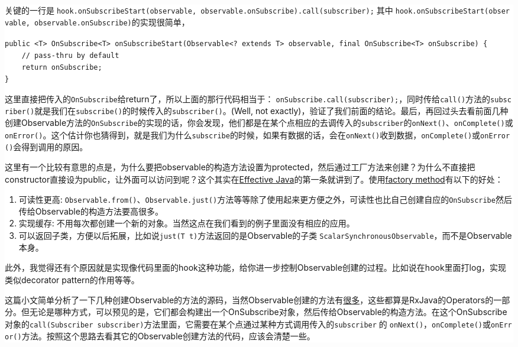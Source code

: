 关键的一行是 `hook.onSubscribeStart(observable, observable.onSubscribe).call(subscriber);` 其中 `hook.onSubscribeStart(observable, observable.onSubscribe)`的实现很简单，

```
public <T> OnSubscribe<T> onSubscribeStart(Observable<? extends T> observable, final OnSubscribe<T> onSubscribe) {
    // pass-thru by default
    return onSubscribe;
}
```

这里直接把传入的`OnSubscribe`给return了，所以上面的那行代码相当于： `onSubscribe.call(subscriber);`，同时传给`call()`方法的`subscriber()`就是我们在`subscribe()`的时候传入的`subscriber()`。(Well, not exactly)，验证了我们前面的结论。最后，再回过头去看前面几种创建Observable方法的`OnSubscribe`的实现的话，你会发现，他们都是在某个点相应的去调传入的`subscriber`的`onNext()`、`onComplete()`或`onError()`。这个估计你也猜得到，就是我们为什么`subscribe`的时候，如果有数据的话，会在`onNext()`收到数据，`onComplete()`或`onError()`会得到调用的原因。

这里有一个比较有意思的点是，为什么要把observable的构造方法设置为protected，然后通过工厂方法来创建？为什么不直接把constructor直接设为public，让外面可以访问到呢？这个其实在[Effective Java](https://www.amazon.com/Effective-Java-2nd-Joshua-Bloch/dp/0321356683)的第一条就讲到了。使用[factory method](https://en.wikipedia.org/wiki/Factory_method_pattern)有以下的好处：

1. 可读性更高: `Observable.from()`、`Observable.just()`方法等等除了使用起来更方便之外，可读性也比自己创建自应的`OnSubscribe`然后传给Observable的构造方法要高很多。
2. 实现缓存: 不用每次都创建一个新的对象。当然这点在我们看到的例子里面没有相应的应用。
3. 可以返回子类，方便以后拓展，比如说`just(T t)`方法返回的是Observable的子类 `ScalarSynchronousObservable`，而不是Observable本身。  

此外，我觉得还有个原因就是实现像代码里面的hook这种功能，给你进一步控制Observable创建的过程。比如说在hook里面打log，实现类似decorator pattern的作用等等。

这篇小文简单分析了一下几种创建Observable的方法的源码，当然Observable创建的方法有[很多](https://github.com/ReactiveX/RxJava/wiki/Creating-Observables)，这些都算是RxJava的Operators的一部分。但无论是哪种方式，可以预见的是，它们都会构建出一个OnSubscribe对象，然后传给Observable的构造方法。在这个OnSubscribe对象的`call(Subscriber subscriber)`方法里面，它需要在某个点通过某种方式调用传入的`subscriber` 的 `onNext()`，`onComplete()`或`onError()`方法。按照这个思路去看其它的Observable创建方法的代码，应该会清楚一些。